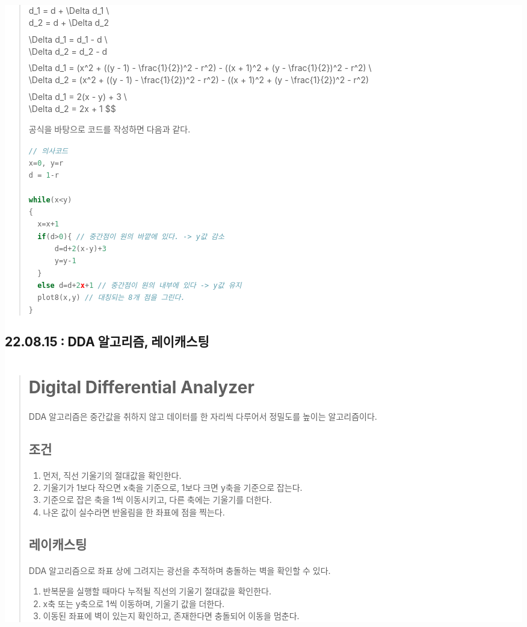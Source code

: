 > d_1 = d + \Delta d_1 \\  
> d_2 = d + \Delta d_2
> $$
> $$
> \Delta d_1 = d_1 - d \\  
> \Delta d_2 = d_2 - d
> $$
> $$
> \Delta d_1 = (x^2 + ((y - 1) - \frac{1}{2})^2 - r^2) - ((x + 1)^2 + (y - \frac{1}{2})^2 - r^2) \\  
> \Delta d_2 = (x^2 + ((y - 1) - \frac{1}{2})^2 - r^2) - ((x + 1)^2 + (y - \frac{1}{2})^2 - r^2)
> $$
> $$
> \Delta d_1 = 2(x - y) + 3 \\  
> \Delta d_2 = 2x + 1
> $$
> 
> 공식을 바탕으로 코드를 작성하면 다음과 같다.  
> 
> ```c
> // 의사코드
> x=0, y=r
> d = 1-r
> 
> while(x<y)
> {
> 	x=x+1
> 	if(d>0){ // 중간점이 원의 바깥에 있다. -> y값 감소
> 		d=d+2(x-y)+3
> 		y=y-1
> 	}
> 	else d=d+2x+1 // 중간점이 원의 내부에 있다 -> y값 유지
> 	plot8(x,y) // 대칭되는 8개 점을 그린다.
> }
> ```
> 


## 22.08.15 : DDA 알고리즘, 레이캐스팅
> 
> # Digital Differential Analyzer
> 
> DDA 알고리즘은 중간값을 취하지 않고 데이터를 한 자리씩 다루어서 정밀도를 높이는 알고리즘이다.  
> 
> ## 조건
> 
> 1. 먼저, 직선 기울기의 절대값을 확인한다.
> 2. 기울기가 1보다 작으면 x축을 기준으로, 1보다 크면 y축을 기준으로 잡는다.
> 3. 기준으로 잡은 축을 1씩 이동시키고, 다른 축에는 기울기를 더한다.
> 4. 나온 값이 실수라면 반올림을 한 좌표에 점을 찍는다.
> 
> ## 레이캐스팅
> 
> DDA 알고리즘으로 좌표 상에 그려지는 광선을 추적하며 충돌하는 벽을 확인할 수 있다.  
> 
> 1. 반복문을 실행할 때마다 누적될 직선의 기울기 절대값을 확인한다.  
> 2. x축 또는 y축으로 1씩 이동하며, 기울기 값을 더한다.  
> 3. 이동된 좌표에 벽이 있는지 확인하고, 존재한다면 충돌되어 이동을 멈춘다.  
> 